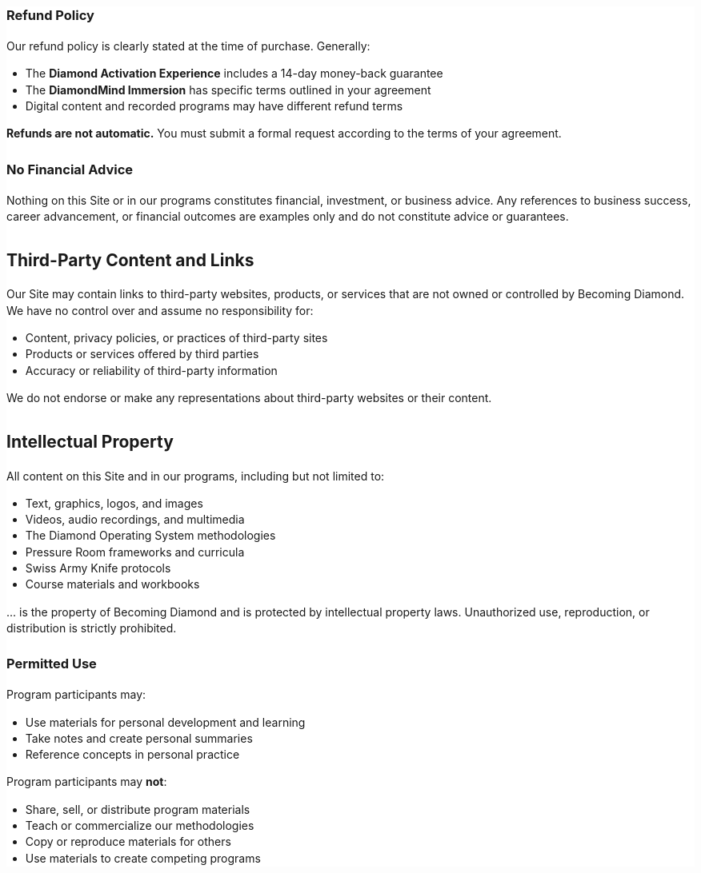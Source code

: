 ### Refund Policy

Our refund policy is clearly stated at the time of purchase. Generally:

- The **Diamond Activation Experience** includes a 14-day money-back guarantee
- The **DiamondMind Immersion** has specific terms outlined in your agreement
- Digital content and recorded programs may have different refund terms

**Refunds are not automatic.** You must submit a formal request according to the terms of your agreement.

### No Financial Advice

Nothing on this Site or in our programs constitutes financial, investment, or business advice. Any references to business success, career advancement, or financial outcomes are examples only and do not constitute advice or guarantees.

## Third-Party Content and Links

Our Site may contain links to third-party websites, products, or services that are not owned or controlled by Becoming Diamond. We have no control over and assume no responsibility for:

- Content, privacy policies, or practices of third-party sites
- Products or services offered by third parties
- Accuracy or reliability of third-party information

We do not endorse or make any representations about third-party websites or their content.

## Intellectual Property

All content on this Site and in our programs, including but not limited to:

- Text, graphics, logos, and images
- Videos, audio recordings, and multimedia
- The Diamond Operating System methodologies
- Pressure Room frameworks and curricula
- Swiss Army Knife protocols
- Course materials and workbooks

... is the property of Becoming Diamond and is protected by intellectual property laws. Unauthorized use, reproduction, or distribution is strictly prohibited.

### Permitted Use

Program participants may:

- Use materials for personal development and learning
- Take notes and create personal summaries
- Reference concepts in personal practice

Program participants may **not**:

- Share, sell, or distribute program materials
- Teach or commercialize our methodologies
- Copy or reproduce materials for others
- Use materials to create competing programs
